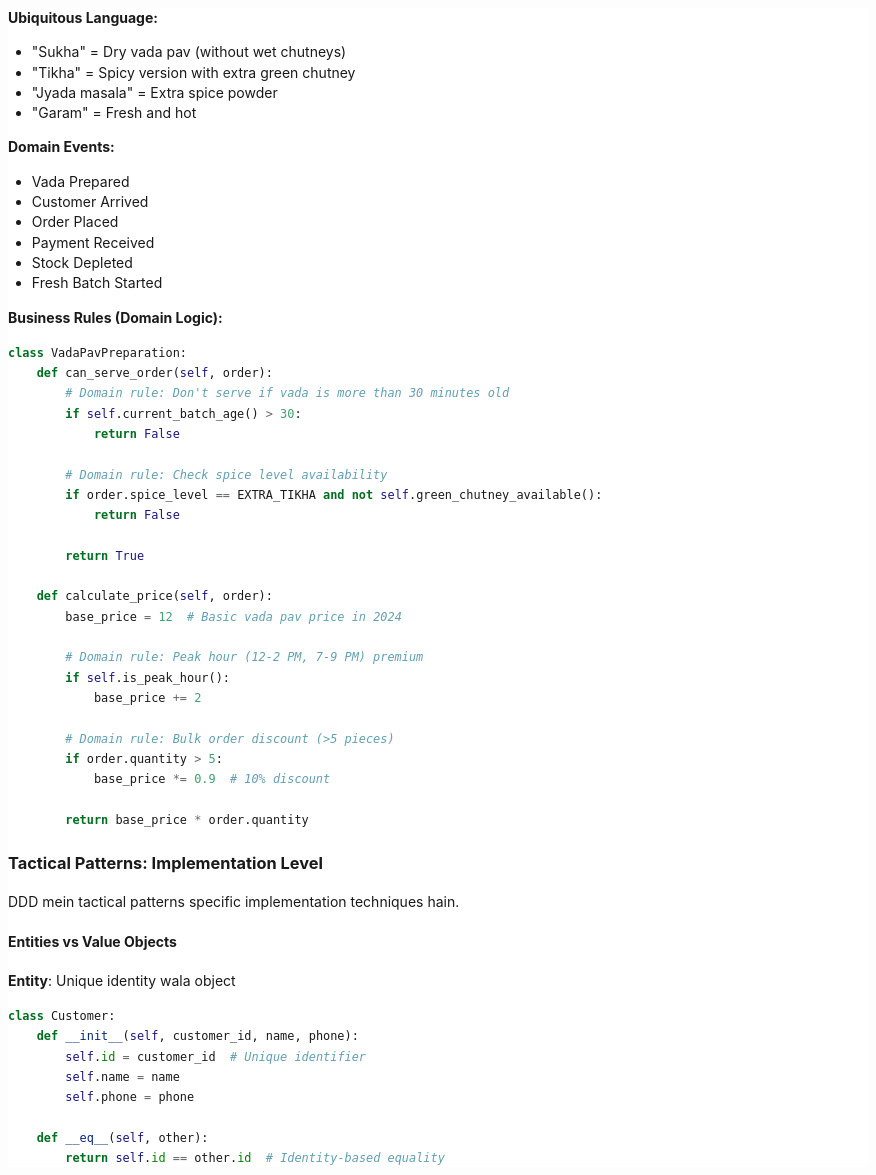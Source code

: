 **Ubiquitous Language:**
- "Sukha" = Dry vada pav (without wet chutneys)
- "Tikha" = Spicy version with extra green chutney
- "Jyada masala" = Extra spice powder
- "Garam" = Fresh and hot

**Domain Events:**
- Vada Prepared
- Customer Arrived
- Order Placed  
- Payment Received
- Stock Depleted
- Fresh Batch Started

**Business Rules (Domain Logic):**
```python
class VadaPavPreparation:
    def can_serve_order(self, order):
        # Domain rule: Don't serve if vada is more than 30 minutes old
        if self.current_batch_age() > 30:
            return False
            
        # Domain rule: Check spice level availability
        if order.spice_level == EXTRA_TIKHA and not self.green_chutney_available():
            return False
            
        return True
        
    def calculate_price(self, order):
        base_price = 12  # Basic vada pav price in 2024
        
        # Domain rule: Peak hour (12-2 PM, 7-9 PM) premium
        if self.is_peak_hour():
            base_price += 2
            
        # Domain rule: Bulk order discount (>5 pieces)
        if order.quantity > 5:
            base_price *= 0.9  # 10% discount
            
        return base_price * order.quantity
```

### Tactical Patterns: Implementation Level

DDD mein tactical patterns specific implementation techniques hain.

#### Entities vs Value Objects

**Entity**: Unique identity wala object
```python
class Customer:
    def __init__(self, customer_id, name, phone):
        self.id = customer_id  # Unique identifier
        self.name = name
        self.phone = phone
        
    def __eq__(self, other):
        return self.id == other.id  # Identity-based equality
```
